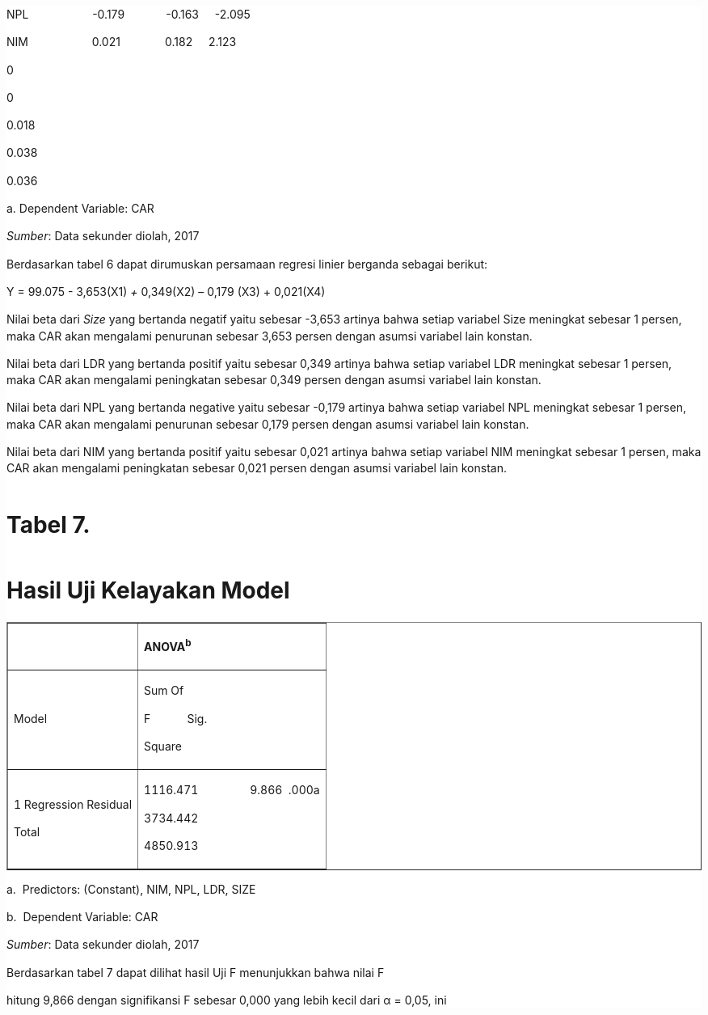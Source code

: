 <p><span class="font5">NPL &nbsp;&nbsp;&nbsp;&nbsp;&nbsp;&nbsp;&nbsp;&nbsp;&nbsp;&nbsp;&nbsp;&nbsp;&nbsp;&nbsp;&nbsp;&nbsp;&nbsp;&nbsp;&nbsp;-0.179 &nbsp;&nbsp;&nbsp;&nbsp;&nbsp;&nbsp;&nbsp;&nbsp;&nbsp;&nbsp;&nbsp;&nbsp;-0.163 &nbsp;&nbsp;&nbsp;&nbsp;-2.095</span></p>
<p><span class="font5">NIM &nbsp;&nbsp;&nbsp;&nbsp;&nbsp;&nbsp;&nbsp;&nbsp;&nbsp;&nbsp;&nbsp;&nbsp;&nbsp;&nbsp;&nbsp;&nbsp;&nbsp;&nbsp;&nbsp;0.021 &nbsp;&nbsp;&nbsp;&nbsp;&nbsp;&nbsp;&nbsp;&nbsp;&nbsp;&nbsp;&nbsp;&nbsp;&nbsp;0.182 &nbsp;&nbsp;&nbsp;&nbsp;2.123</span></p></td><td style="vertical-align:middle;">
<p><span class="font5">0</span></p>
<p><span class="font5">0</span></p>
<p><span class="font5">0.018</span></p>
<p><span class="font5">0.038</span></p>
<p><span class="font5">0.036</span></p></td></tr>
</table>
<p><span class="font5">a. Dependent Variable: CAR</span></p>
<p><span class="font5" style="font-style:italic;">Sumber</span><span class="font5">: Data sekunder diolah, 2017</span></p>
<p><span class="font7">Berdasarkan tabel 6 dapat dirumuskan persamaan regresi linier berganda sebagai berikut:</span></p>
<p><span class="font7">Y = 99.075 - 3,653(X</span><span class="font3">1</span><span class="font7">) </span><span class="font7" style="font-style:italic;">+</span><span class="font7"> 0,349(X</span><span class="font3">2</span><span class="font7">) – 0,179 (X</span><span class="font3">3</span><span class="font7">) + 0,021(X</span><span class="font3">4</span><span class="font7">)</span></p>
<p><span class="font7">Nilai beta dari </span><span class="font7" style="font-style:italic;">Size</span><span class="font7"> yang bertanda negatif yaitu sebesar -3,653 artinya bahwa setiap variabel Size meningkat sebesar 1 persen, maka CAR akan mengalami penurunan sebesar 3,653 persen dengan asumsi variabel lain konstan.</span></p>
<p><span class="font7">Nilai beta dari LDR yang bertanda positif yaitu sebesar 0,349 artinya bahwa setiap variabel LDR meningkat sebesar 1 persen, maka CAR akan mengalami peningkatan sebesar 0,349 persen dengan asumsi variabel lain konstan.</span></p>
<p><span class="font7">Nilai beta dari NPL yang bertanda negative yaitu sebesar -0,179 artinya bahwa setiap variabel NPL meningkat sebesar 1 persen, maka CAR akan mengalami penurunan sebesar 0,179 persen dengan asumsi variabel lain konstan.</span></p>
<p><span class="font7">Nilai beta dari NIM yang bertanda positif yaitu sebesar 0,021 artinya bahwa setiap variabel NIM meningkat sebesar 1 persen, maka CAR akan mengalami peningkatan sebesar 0,021 persen dengan asumsi variabel lain konstan.</span></p>
<h1><a name="bookmark18"></a><span class="font7" style="font-weight:bold;"><a name="bookmark19"></a>Tabel 7.</span><br><br><span class="font7" style="font-weight:bold;"><a name="bookmark20"></a>Hasil Uji Kelayakan Model</span></h1>
<table border="1">
<tr><td style="vertical-align:top;"></td><td style="vertical-align:top;">
<p><span class="font5" style="font-weight:bold;">ANOVA<sup>b</sup></span></p></td></tr>
<tr><td style="vertical-align:middle;">
<p><span class="font5">Model</span></p></td><td style="vertical-align:bottom;">
<p><span class="font5">Sum Of</span></p>
<p><span class="font5">F &nbsp;&nbsp;&nbsp;&nbsp;&nbsp;&nbsp;&nbsp;&nbsp;&nbsp;&nbsp;&nbsp;Sig.</span></p>
<p><span class="font5">Square</span></p></td></tr>
<tr><td style="vertical-align:middle;">
<p><span class="font5">1 Regression Residual</span></p>
<p><span class="font5">Total</span></p></td><td style="vertical-align:middle;">
<p><span class="font5">1116.471 &nbsp;&nbsp;&nbsp;&nbsp;&nbsp;&nbsp;&nbsp;&nbsp;&nbsp;&nbsp;&nbsp;&nbsp;&nbsp;&nbsp;&nbsp;&nbsp;9.866 &nbsp;.000a</span></p>
<p><span class="font5">3734.442</span></p>
<p><span class="font5">4850.913</span></p></td></tr>
</table>
<p><span class="font5">a. &nbsp;Predictors: (Constant), NIM, NPL, LDR, SIZE</span></p>
<p><span class="font5">b. &nbsp;Dependent Variable: CAR</span></p>
<p><span class="font5" style="font-style:italic;">Sumber</span><span class="font5">: Data sekunder diolah, 2017</span></p>
<p><span class="font7">Berdasarkan tabel 7 dapat dilihat hasil Uji F menunjukkan bahwa nilai F</span></p>
<p><span class="font7">hitung 9,866 dengan signifikansi F sebesar 0,000 yang lebih kecil dari α = 0,05, ini</span></p>